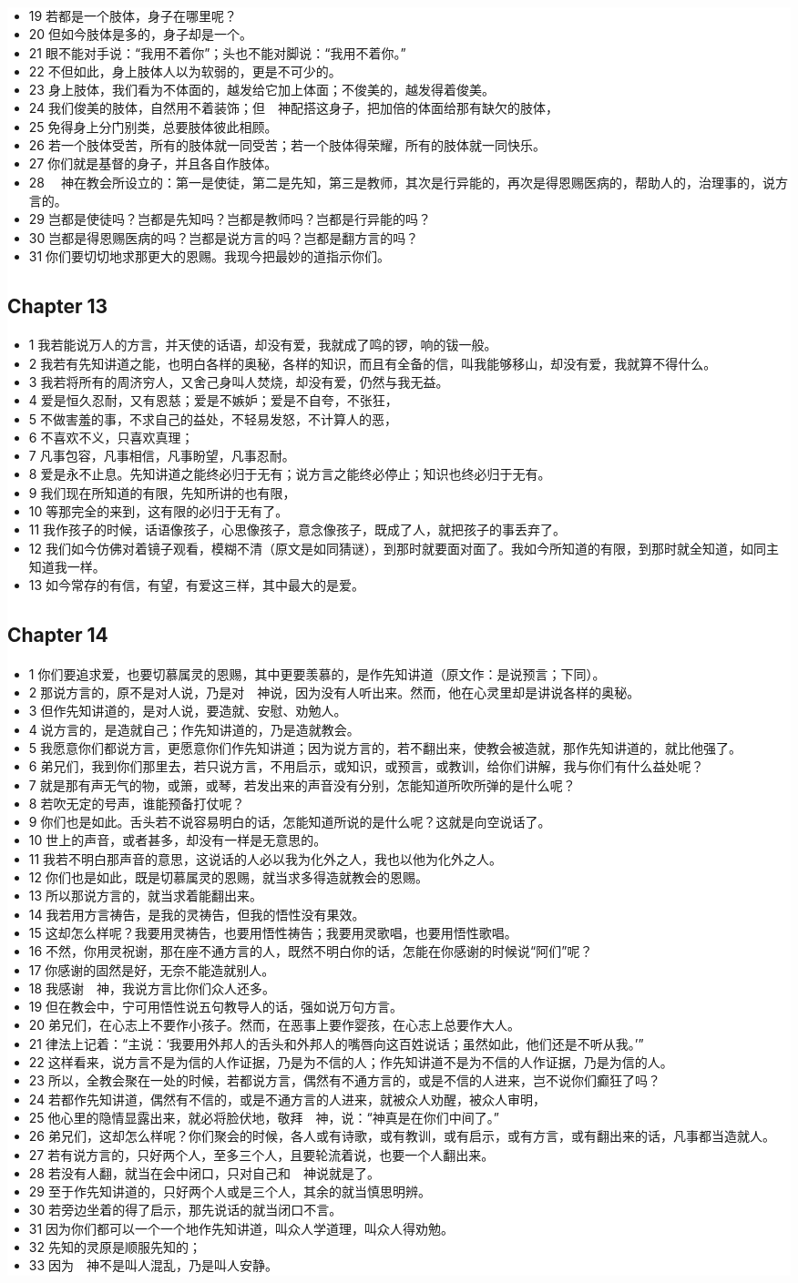 - 19 若都是一个肢体，身子在哪里呢？
- 20 但如今肢体是多的，身子却是一个。
- 21 眼不能对手说：“我用不着你”；头也不能对脚说：“我用不着你。”
- 22 不但如此，身上肢体人以为软弱的，更是不可少的。
- 23 身上肢体，我们看为不体面的，越发给它加上体面；不俊美的，越发得着俊美。
- 24 我们俊美的肢体，自然用不着装饰；但　神配搭这身子，把加倍的体面给那有缺欠的肢体，
- 25 免得身上分门别类，总要肢体彼此相顾。
- 26 若一个肢体受苦，所有的肢体就一同受苦；若一个肢体得荣耀，所有的肢体就一同快乐。
- 27 你们就是基督的身子，并且各自作肢体。
- 28 　神在教会所设立的：第一是使徒，第二是先知，第三是教师，其次是行异能的，再次是得恩赐医病的，帮助人的，治理事的，说方言的。
- 29 岂都是使徒吗？岂都是先知吗？岂都是教师吗？岂都是行异能的吗？
- 30 岂都是得恩赐医病的吗？岂都是说方言的吗？岂都是翻方言的吗？
- 31 你们要切切地求那更大的恩赐。我现今把最妙的道指示你们。
## Chapter 13
- 1 我若能说万人的方言，并天使的话语，却没有爱，我就成了鸣的锣，响的钹一般。
- 2 我若有先知讲道之能，也明白各样的奥秘，各样的知识，而且有全备的信，叫我能够移山，却没有爱，我就算不得什么。
- 3 我若将所有的周济穷人，又舍己身叫人焚烧，却没有爱，仍然与我无益。
- 4 爱是恒久忍耐，又有恩慈；爱是不嫉妒；爱是不自夸，不张狂，
- 5 不做害羞的事，不求自己的益处，不轻易发怒，不计算人的恶，
- 6 不喜欢不义，只喜欢真理；
- 7 凡事包容，凡事相信，凡事盼望，凡事忍耐。
- 8 爱是永不止息。先知讲道之能终必归于无有；说方言之能终必停止；知识也终必归于无有。
- 9 我们现在所知道的有限，先知所讲的也有限，
- 10 等那完全的来到，这有限的必归于无有了。
- 11 我作孩子的时候，话语像孩子，心思像孩子，意念像孩子，既成了人，就把孩子的事丢弃了。
- 12 我们如今仿佛对着镜子观看，模糊不清（原文是如同猜谜），到那时就要面对面了。我如今所知道的有限，到那时就全知道，如同主知道我一样。
- 13 如今常存的有信，有望，有爱这三样，其中最大的是爱。
## Chapter 14
- 1 你们要追求爱，也要切慕属灵的恩赐，其中更要羡慕的，是作先知讲道（原文作：是说预言；下同）。
- 2 那说方言的，原不是对人说，乃是对　神说，因为没有人听出来。然而，他在心灵里却是讲说各样的奥秘。
- 3 但作先知讲道的，是对人说，要造就、安慰、劝勉人。
- 4 说方言的，是造就自己；作先知讲道的，乃是造就教会。
- 5 我愿意你们都说方言，更愿意你们作先知讲道；因为说方言的，若不翻出来，使教会被造就，那作先知讲道的，就比他强了。
- 6 弟兄们，我到你们那里去，若只说方言，不用启示，或知识，或预言，或教训，给你们讲解，我与你们有什么益处呢？
- 7 就是那有声无气的物，或箫，或琴，若发出来的声音没有分别，怎能知道所吹所弹的是什么呢？
- 8 若吹无定的号声，谁能预备打仗呢？
- 9 你们也是如此。舌头若不说容易明白的话，怎能知道所说的是什么呢？这就是向空说话了。
- 10 世上的声音，或者甚多，却没有一样是无意思的。
- 11 我若不明白那声音的意思，这说话的人必以我为化外之人，我也以他为化外之人。
- 12 你们也是如此，既是切慕属灵的恩赐，就当求多得造就教会的恩赐。
- 13 所以那说方言的，就当求着能翻出来。
- 14 我若用方言祷告，是我的灵祷告，但我的悟性没有果效。
- 15 这却怎么样呢？我要用灵祷告，也要用悟性祷告；我要用灵歌唱，也要用悟性歌唱。
- 16 不然，你用灵祝谢，那在座不通方言的人，既然不明白你的话，怎能在你感谢的时候说“阿们”呢？
- 17 你感谢的固然是好，无奈不能造就别人。
- 18 我感谢　神，我说方言比你们众人还多。
- 19 但在教会中，宁可用悟性说五句教导人的话，强如说万句方言。
- 20 弟兄们，在心志上不要作小孩子。然而，在恶事上要作婴孩，在心志上总要作大人。
- 21 律法上记着：“主说：‘我要用外邦人的舌头和外邦人的嘴唇向这百姓说话；虽然如此，他们还是不听从我。’”
- 22 这样看来，说方言不是为信的人作证据，乃是为不信的人；作先知讲道不是为不信的人作证据，乃是为信的人。
- 23 所以，全教会聚在一处的时候，若都说方言，偶然有不通方言的，或是不信的人进来，岂不说你们癫狂了吗？
- 24 若都作先知讲道，偶然有不信的，或是不通方言的人进来，就被众人劝醒，被众人审明，
- 25 他心里的隐情显露出来，就必将脸伏地，敬拜　神，说：“神真是在你们中间了。”
- 26 弟兄们，这却怎么样呢？你们聚会的时候，各人或有诗歌，或有教训，或有启示，或有方言，或有翻出来的话，凡事都当造就人。
- 27 若有说方言的，只好两个人，至多三个人，且要轮流着说，也要一个人翻出来。
- 28 若没有人翻，就当在会中闭口，只对自己和　神说就是了。
- 29 至于作先知讲道的，只好两个人或是三个人，其余的就当慎思明辨。
- 30 若旁边坐着的得了启示，那先说话的就当闭口不言。
- 31 因为你们都可以一个一个地作先知讲道，叫众人学道理，叫众人得劝勉。
- 32 先知的灵原是顺服先知的；
- 33 因为　神不是叫人混乱，乃是叫人安静。